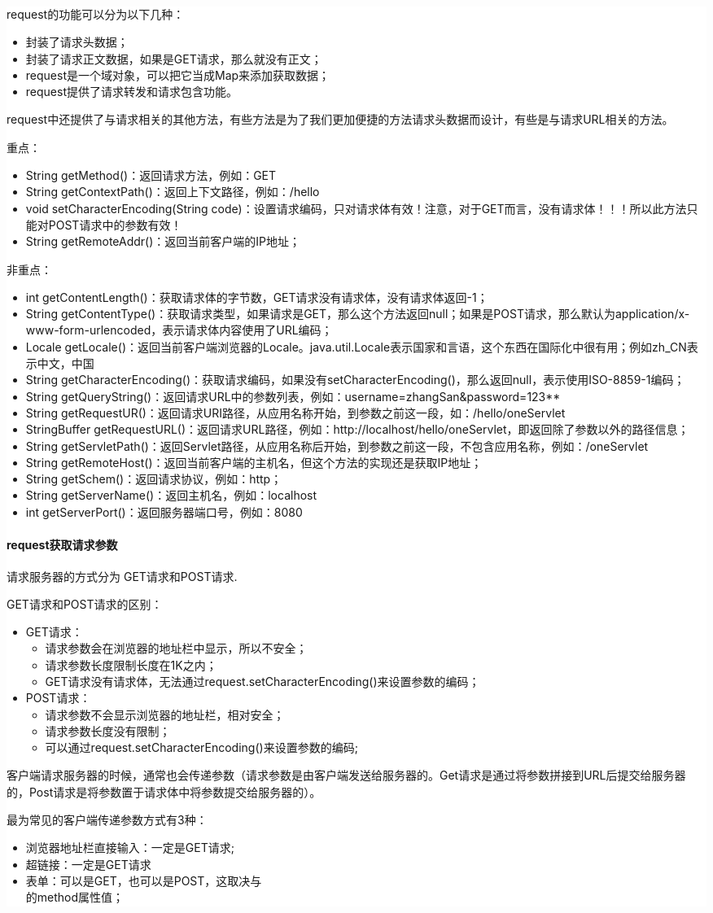 

request的功能可以分为以下几种：

* 封装了请求头数据；
* 封装了请求正文数据，如果是GET请求，那么就没有正文；
* request是一个域对象，可以把它当成Map来添加获取数据；
* request提供了请求转发和请求包含功能。



request中还提供了与请求相关的其他方法，有些方法是为了我们更加便捷的方法请求头数据而设计，有些是与请求URL相关的方法。

重点：

* String   getMethod()：返回请求方法，例如：GET
* String   getContextPath()：返回上下文路径，例如：/hello
* void   setCharacterEncoding(String code)：设置请求编码，只对请求体有效！注意，对于GET而言，没有请求体！！！所以此方法只能对POST请求中的参数有效！
* String   getRemoteAddr()：返回当前客户端的IP地址；



非重点：

*  int  getContentLength()：获取请求体的字节数，GET请求没有请求体，没有请求体返回-1；
*  String  getContentType()：获取请求类型，如果请求是GET，那么这个方法返回null；如果是POST请求，那么默认为application/x-www-form-urlencoded，表示请求体内容使用了URL编码；
*  Locale   getLocale()：返回当前客户端浏览器的Locale。java.util.Locale表示国家和言语，这个东西在国际化中很有用；例如zh_CN表示中文，中国
*  String getCharacterEncoding()：获取请求编码，如果没有setCharacterEncoding()，那么返回null，表示使用ISO-8859-1编码；
*  String  getQueryString()：返回请求URL中的参数列表，例如：username=zhangSan&password=123**
*  String   getRequestUR()：返回请求URI路径，从应用名称开始，到参数之前这一段，如：/hello/oneServlet
*  StringBuffer  getRequestURL()：返回请求URL路径，例如：http://localhost/hello/oneServlet，即返回除了参数以外的路径信息；
*  String   getServletPath()：返回Servlet路径，从应用名称后开始，到参数之前这一段，不包含应用名称，例如：/oneServlet
*  String  getRemoteHost()：返回当前客户端的主机名，但这个方法的实现还是获取IP地址；
*  String  getSchem()：返回请求协议，例如：http；
*  String  getServerName()：返回主机名，例如：localhost
*  int   getServerPort()：返回服务器端口号，例如：8080



#### request获取请求参数

请求服务器的方式分为 GET请求和POST请求.

GET请求和POST请求的区别：

* GET请求：
  * 请求参数会在浏览器的地址栏中显示，所以不安全；
  * 请求参数长度限制长度在1K之内；
  * GET请求没有请求体，无法通过request.setCharacterEncoding()来设置参数的编码；
* POST请求：
  * 请求参数不会显示浏览器的地址栏，相对安全；
  * 请求参数长度没有限制；
  * 可以通过request.setCharacterEncoding()来设置参数的编码;

客户端请求服务器的时候，通常也会传递参数（请求参数是由客户端发送给服务器的。Get请求是通过将参数拼接到URL后提交给服务器的，Post请求是将参数置于请求体中将参数提交给服务器的）。

最为常见的客户端传递参数方式有3种：

* 浏览器地址栏直接输入：一定是GET请求;
* 超链接：一定是GET请求
* 表单：可以是GET，也可以是POST，这取决与<form>的method属性值；
